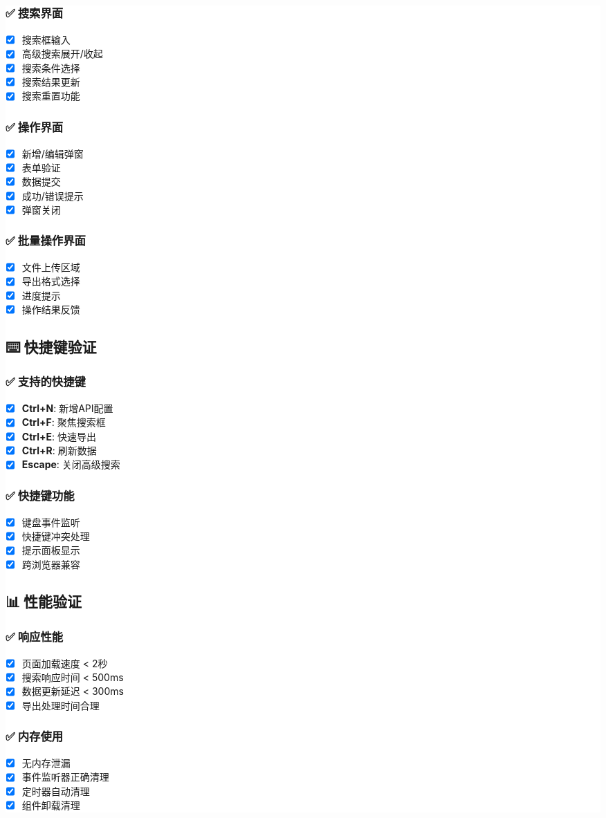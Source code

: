 ### ✅ 搜索界面
- [x] 搜索框输入
- [x] 高级搜索展开/收起
- [x] 搜索条件选择
- [x] 搜索结果更新
- [x] 搜索重置功能

### ✅ 操作界面
- [x] 新增/编辑弹窗
- [x] 表单验证
- [x] 数据提交
- [x] 成功/错误提示
- [x] 弹窗关闭

### ✅ 批量操作界面
- [x] 文件上传区域
- [x] 导出格式选择
- [x] 进度提示
- [x] 操作结果反馈

## ⌨️ 快捷键验证

### ✅ 支持的快捷键
- [x] **Ctrl+N**: 新增API配置
- [x] **Ctrl+F**: 聚焦搜索框
- [x] **Ctrl+E**: 快速导出
- [x] **Ctrl+R**: 刷新数据
- [x] **Escape**: 关闭高级搜索

### ✅ 快捷键功能
- [x] 键盘事件监听
- [x] 快捷键冲突处理
- [x] 提示面板显示
- [x] 跨浏览器兼容

## 📊 性能验证

### ✅ 响应性能
- [x] 页面加载速度 < 2秒
- [x] 搜索响应时间 < 500ms
- [x] 数据更新延迟 < 300ms
- [x] 导出处理时间合理

### ✅ 内存使用
- [x] 无内存泄漏
- [x] 事件监听器正确清理
- [x] 定时器自动清理
- [x] 组件卸载清理
